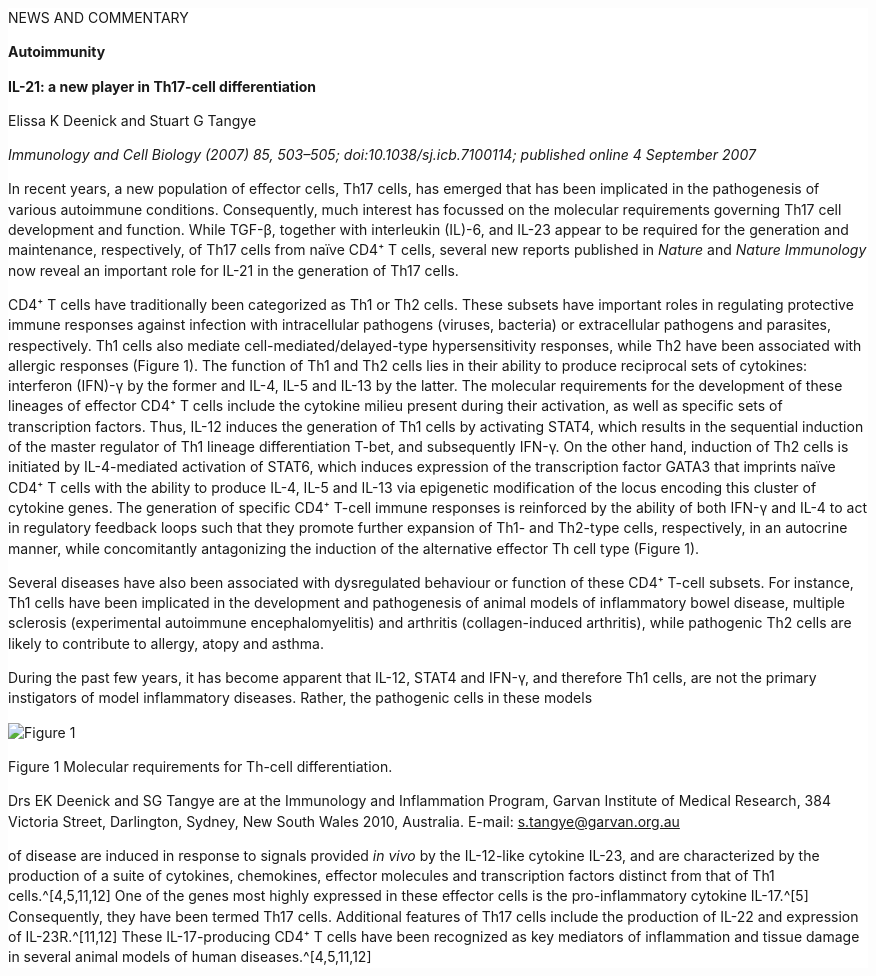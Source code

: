 
NEWS AND COMMENTARY

**Autoimmunity**

**IL-21: a new player in Th17-cell differentiation**

Elissa K Deenick and Stuart G Tangye

*Immunology and Cell Biology (2007) 85, 503–505; doi:10.1038/sj.icb.7100114; published online 4 September 2007*

In recent years, a new population of effector cells, Th17 cells, has emerged that has been implicated in the pathogenesis of various autoimmune conditions. Consequently, much interest has focussed on the molecular requirements governing Th17 cell development and function. While TGF-β, together with interleukin (IL)-6, and IL-23 appear to be required for the generation and maintenance, respectively, of Th17 cells from naïve CD4⁺ T cells, several new reports published in *Nature* and *Nature Immunology* now reveal an important role for IL-21 in the generation of Th17 cells.

CD4⁺ T cells have traditionally been categorized as Th1 or Th2 cells. These subsets have important roles in regulating protective immune responses against infection with intracellular pathogens (viruses, bacteria) or extracellular pathogens and parasites, respectively. Th1 cells also mediate cell-mediated/delayed-type hypersensitivity responses, while Th2 have been associated with allergic responses (Figure 1). The function of Th1 and Th2 cells lies in their ability to produce reciprocal sets of cytokines: interferon (IFN)-γ by the former and IL-4, IL-5 and IL-13 by the latter. The molecular requirements for the development of these lineages of effector CD4⁺ T cells include the cytokine milieu present during their activation, as well as specific sets of transcription factors. Thus, IL-12 induces the generation of Th1 cells by activating STAT4, which results in the sequential induction of the master regulator of Th1 lineage differentiation T-bet, and subsequently IFN-γ. On the other hand, induction of Th2 cells is initiated by IL-4-mediated activation of STAT6, which induces expression of the transcription factor GATA3 that imprints naïve CD4⁺ T cells with the ability to produce IL-4, IL-5 and IL-13 via epigenetic modification of the locus encoding this cluster of cytokine genes. The generation of specific CD4⁺ T-cell immune responses is reinforced by the ability of both IFN-γ and IL-4 to act in regulatory feedback loops such that they promote further expansion of Th1- and Th2-type cells, respectively, in an autocrine manner, while concomitantly antagonizing the induction of the alternative effector Th cell type (Figure 1).

Several diseases have also been associated with dysregulated behaviour or function of these CD4⁺ T-cell subsets. For instance, Th1 cells have been implicated in the development and pathogenesis of animal models of inflammatory bowel disease, multiple sclerosis (experimental autoimmune encephalomyelitis) and arthritis (collagen-induced arthritis), while pathogenic Th2 cells are likely to contribute to allergy, atopy and asthma.

During the past few years, it has become apparent that IL-12, STAT4 and IFN-γ, and therefore Th1 cells, are not the primary instigators of model inflammatory diseases. Rather, the pathogenic cells in these models

![Figure 1](#)

Figure 1 Molecular requirements for Th-cell differentiation.

Drs EK Deenick and SG Tangye are at the Immunology and Inflammation Program, Garvan Institute of Medical Research, 384 Victoria Street, Darlington, Sydney, New South Wales 2010, Australia.
E-mail: s.tangye@garvan.org.au

of disease are induced in response to signals provided *in vivo* by the IL-12-like cytokine IL-23, and are characterized by the production of a suite of cytokines, chemokines, effector molecules and transcription factors distinct from that of Th1 cells.^[4,5,11,12] One of the genes most highly expressed in these effector cells is the pro-inflammatory cytokine IL-17.^[5] Consequently, they have been termed Th17 cells. Additional features of Th17 cells include the production of IL-22 and expression of IL-23R.^[11,12] These IL-17-producing CD4⁺ T cells have been recognized as key mediators of inflammation and tissue damage in several animal models of human diseases.^[4,5,11,12]
